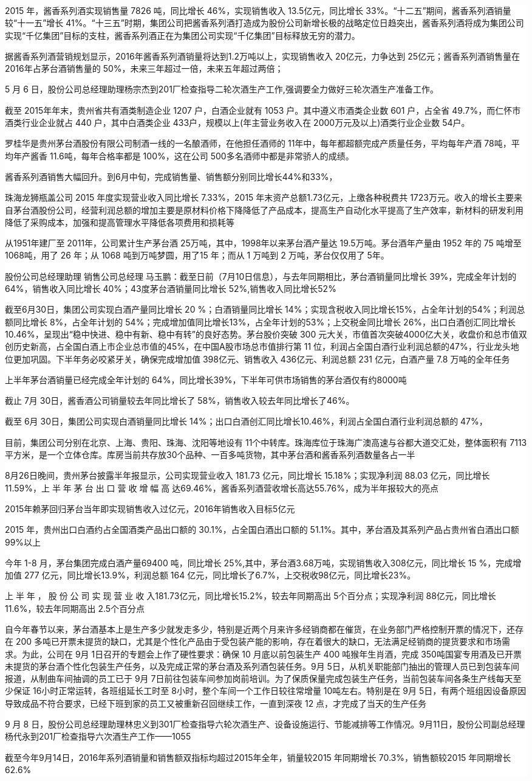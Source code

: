 2015 年，酱香系列酒实现销售量 7826 吨，同比增长 46%，实现销售收入 13.5亿元，同比增长 33%。“十二五”期间，酱香系列酒销量较“十一五”增长 41%。“十三五”时期，集团公司把酱香系列酒打造成为股份公司新增长极的战略定位日趋突出，酱香系列酒将成为集团公司实现“千亿集团”目标的支柱，酱香系列酒正在为集团公司实现“千亿集团”目标释放无穷的潜力。

据酱香系列酒营销规划显示，2016年酱香系列酒销量将达到1.2万吨以上，实现销售收入 20亿元，力争达到 25亿元；酱香系列酒销售量在 2016年占茅台酒销售量的 50%，未来三年超过一倍，未来五年超过两倍；

5 月 6 日，股份公司总经理助理杨宗杰到201厂检查指导二轮次酒生产工作,强调要全力做好三轮次酒生产准备工作。

截至 2015年年末，贵州省共有酒类制造企业 1207 户，白酒企业就有 1053 户。其中遵义市酒类企业数 601 户，占全省 49.7%，而仁怀市酒类行业企业就占 440 户，其中白酒类企业 433户，规模以上(年主营业务收入在 2000万元及以上)酒类行业企业数 54户。

罗桂华是贵州茅台酒股份有限公司制酒一线的一名酿酒师，在他担任酒师的 11年中，每年都超额完成产质量任务，平均每年产酒 78吨，平均年产酱香 11.6吨，每年合格率都是 100%，这在公司 500多名酒师中都是非常骄人的成绩。

酱香系列酒销售大幅回升。到6月中旬，完成销售量、销售额分别同比增长44%和33%，

珠海龙狮瓶盖公司 2015 年度实现营业收入同比增长 7.33%，2015 年末资产总额1.73亿元，上缴各种税费共 1723万元。收入的增长主要来自茅台酒股份公司，经营利润总额的增加主要是原材料价格下降降低了产品成本，提高生产自动化水平提高了生产效率，新材料的研发利用降低了采购成本，加强和提高管理水平降低各项费用和损耗等

从1951年建厂至 2011年，公司累计生产茅台酒 25万吨，其中，1998年以来茅台酒产量达 19.5万吨。茅台酒年产量由 1952 年的 75 吨增至 1068吨，用了 26 年；从 1068 吨到万吨梦圆，用了15 年；而从 1 万吨到 2 万吨，茅台仅仅用了 5年。

股份公司总经理助理 销售公司总经理 马玉鹏：截至日前（7月10日信息），与去年同期相比，茅台酒销量同比增长 39%，完成全年计划的64%，销售收入同比增长 40%；43度茅台酒销量同比增长 52%,销售收入同比增长52%

截至6月30日，集团公司实现白酒产量同比增长 20 %；白酒销量同比增长 14%；实现含税收入同比增长15%，占全年计划的54%；利润总额同比增长 8%，占全年计划的 54%；完成增加值同比增长13%，占全年计划的53%；上交税金同比增长 26%，出口白酒创汇同比增长 10.46%，呈现出“稳中快进、稳中有新、稳中有转”的良好态势。茅台股价突破 300 元大关，市值首次突破4000亿大关，收盘价和总市值双创历史新高，占全国白酒上市企业总市值的45%，在中国A股市场总市值排行第 11 位，利润占全国白酒行业利润总额的47%，行业龙头地位更加巩固。下半年务必咬紧牙关，确保完成增加值 398亿元、销售收入 436亿元、利润总额 231 亿元，白酒产量 7.8 万吨的全年任务

上半年茅台酒销量已经完成全年计划的 64%，同比增长39%，下半年可供市场销售的茅台酒仅有约8000吨

截止 7月 30日，酱香酒公司销量较去年同比增长了 58%，销售收入较去年同比增长了46%。

截至 6月 30日，集团公司实现白酒销量同比增长 14%；出口白酒创汇同比增长10.46%，利润占全国白酒行业利润总额的 47%，

目前，集团公司分别在北京、上海、贵阳、珠海、沈阳等地设有 11个中转库。珠海库位于珠海广澳高速与谷都大道交汇处，整体面积有 7113平方米，是一个立体仓库。库房当前共存放30个品种、一百多吨货物，其中茅台酒和酱香系列酒数量各占一半

8月26日晚间，贵州茅台披露半年报显示，公司实现营业收入 181.73 亿元，同比增长 15.18%；实现净利润 88.03 亿元，同比增长 11.59%，上 半 年 茅 台 出 口 营 收 增 幅 高 达69.46%，酱香系列酒营收增长高达55.76%，成为半年报较大的亮点

2015年赖茅回归茅台当年即实现销售收入过亿元，2016年销售收入目标5亿元

2015 年，贵州出口白酒约占全国酒类产品出口额的 30.1%，占全国白酒出口额的 51.1%。其中，茅台酒及其系列产品占贵州省白酒出口额 99%以上

今年 1-8 月，茅台集团完成白酒产量69400 吨，同比增长 25%,其中，茅台酒3.68万吨，实现销售收入308亿元，同比增长 15 %，完成增加值 277 亿元，同比增长13.9%，利润总额 164 亿元，同比增长了6.7%，上交税收98亿元，同比增长23%。

上 半 年 ， 股 份 公 司 实 现 营 业 收 入181.73亿元，同比增长15.2%，较去年同期高出 5个百分点；实现净利润 88亿元，同比增长 11.6%，较去年同期高出 2.5个百分点

自今年春节以来，茅台酒基本上是生产多少就发走多少，特别是近两个月来许多经销商都在催货，在业务部门严格控制开票的情况下，还存在 200 多吨已开票未提货的缺口，尤其是个性化产品由于受包装产能的影响，存在着很大的缺口，无法满足经销商的提货要求和市场需求。为此，公司在 9月 1日召开的专题会上作了硬性要求：确保 10 月底以前包装生产 400 吨猴年生肖酒，完成 350吨国宴专用酒及已开票未提货的茅台酒个性化包装生产任务，以及完成正常的茅台酒及系列酒包装任务。9月 5日，从机关职能部门抽出的管理人员已到包装车间报道，从制曲车间抽调的员工已于 9月 7日前往包装车间参加岗前培训。为了保质保量完成包装生产任务，当前包装车间各条生产线每天至少保证 16小时正常运转，各班组延长工时至 8小时，整个车间一个工作日较往常增量 10吨左右。特别是在 9月 5日，有两个班组因设备原因导致成品不符合要求，已经下班到家的员工又被重新召回继续工作，一直到深夜 12 点，才完成了当天的生产任务

9 月 8 日，股份公司总经理助理林忠义到301厂检查指导六轮次酒生产、设备设施运行、节能减排等工作情况。9月11日，股份公司副总经理杨代永到201厂检查指导六次酒生产工作——1055

截至今年9月14日，2016年系列酒销量和销售额双指标均超过2015年全年，销量较2015 年同期增长 70.3%，销售额较2015 年同期增长 62.6%
